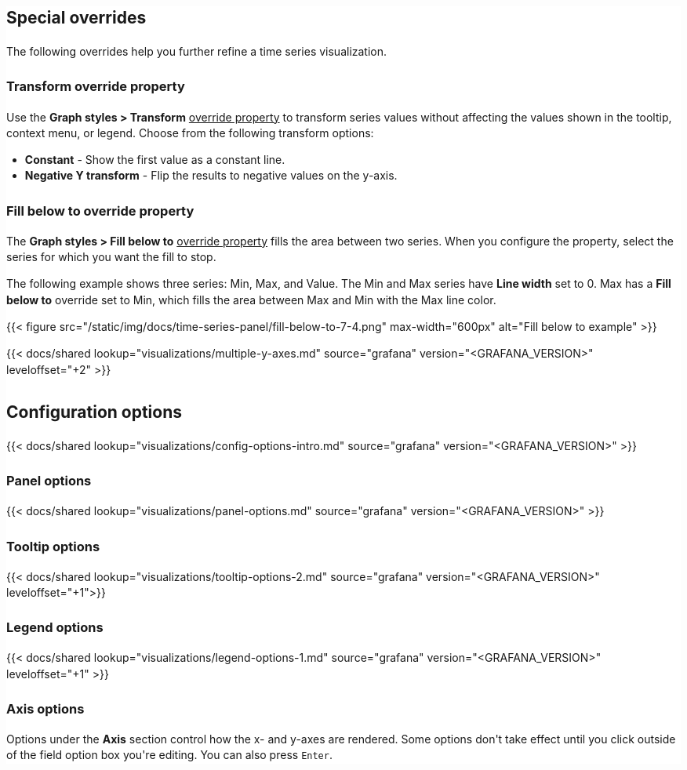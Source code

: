 ## Special overrides

The following overrides help you further refine a time series visualization.

### Transform override property

Use the **Graph styles > Transform** [override property](#field-overrides) to transform series values without affecting the values shown in the tooltip, context menu, or legend. Choose from the following transform options:

- **Constant** - Show the first value as a constant line.
- **Negative Y transform** - Flip the results to negative values on the y-axis.

### Fill below to override property

The **Graph styles > Fill below to** [override property](#field-overrides) fills the area between two series. When you configure the property, select the series for which you want the fill to stop.

The following example shows three series: Min, Max, and Value. The Min and Max series have **Line width** set to 0. Max has a **Fill below to** override set to Min, which fills the area between Max and Min with the Max line color.

{{< figure src="/static/img/docs/time-series-panel/fill-below-to-7-4.png" max-width="600px" alt="Fill below to example" >}}

{{< docs/shared lookup="visualizations/multiple-y-axes.md" source="grafana" version="<GRAFANA_VERSION>" leveloffset="+2" >}}

## Configuration options

{{< docs/shared lookup="visualizations/config-options-intro.md" source="grafana" version="<GRAFANA_VERSION>" >}}

### Panel options

{{< docs/shared lookup="visualizations/panel-options.md" source="grafana" version="<GRAFANA_VERSION>" >}}

### Tooltip options

{{< docs/shared lookup="visualizations/tooltip-options-2.md" source="grafana" version="<GRAFANA_VERSION>" leveloffset="+1">}}

### Legend options

{{< docs/shared lookup="visualizations/legend-options-1.md" source="grafana" version="<GRAFANA_VERSION>" leveloffset="+1" >}}

### Axis options

Options under the **Axis** section control how the x- and y-axes are rendered. Some options don't take effect until you click outside of the field option box you're editing. You can also press `Enter`.

